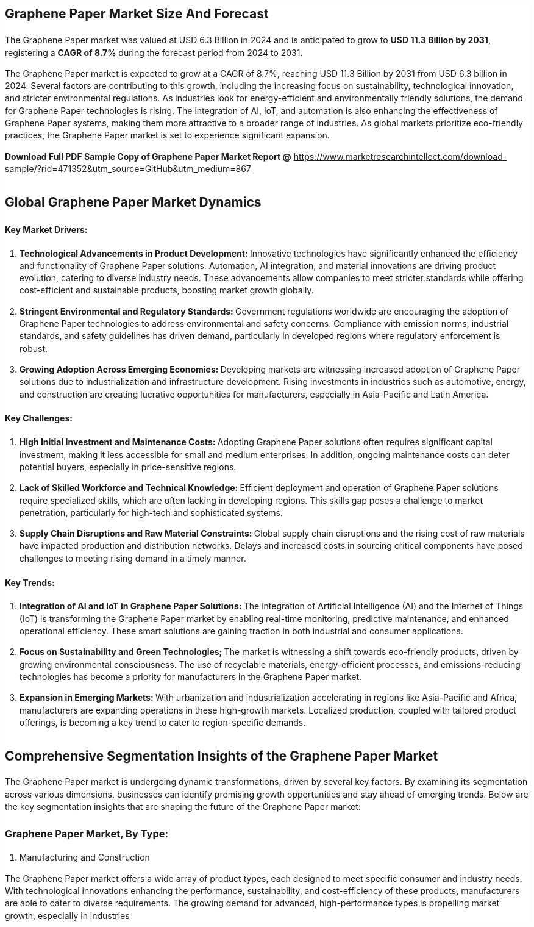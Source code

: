 <h2>Graphene Paper Market Size And Forecast</h2><p>The Graphene Paper market was valued at USD 6.3 Billion in 2024 and is anticipated to grow to <strong>USD 11.3 Billion by 2031</strong>, registering a <strong>CAGR of 8.7%</strong> during the forecast period from 2024 to 2031.</p><p>The Graphene Paper market is expected to grow at a CAGR of 8.7%, reaching USD 11.3 Billion by 2031 from USD 6.3 billion in 2024. Several factors are contributing to this growth, including the increasing focus on sustainability, technological innovation, and stricter environmental regulations. As industries look for energy-efficient and environmentally friendly solutions, the demand for Graphene Paper technologies is rising. The integration of AI, IoT, and automation is also enhancing the effectiveness of Graphene Paper systems, making them more attractive to a broader range of industries. As global markets prioritize eco-friendly practices, the Graphene Paper market is set to experience significant expansion.</p><p><strong>Download Full PDF Sample Copy of Graphene Paper Market Report @</strong>&nbsp;<a href="https://www.marketresearchintellect.com/download-sample/?rid=471352&amp;utm_source=GitHub&amp;utm_medium=867">https://www.marketresearchintellect.com/download-sample/?rid=471352&amp;utm_source=GitHub&amp;utm_medium=867</a></p><h2>Global Graphene Paper Market Dynamics</h2><h4><strong>Key Market Drivers:</strong></h4><ol><li><p><strong>Technological Advancements in Product Development:&nbsp;</strong>Innovative technologies have significantly enhanced the efficiency and functionality of Graphene Paper solutions. Automation, AI integration, and material innovations are driving product evolution, catering to diverse industry needs. These advancements allow companies to meet stricter standards while offering cost-efficient and sustainable products, boosting market growth globally.</p></li><li><p><strong>Stringent Environmental and Regulatory Standards:&nbsp;</strong>Government regulations worldwide are encouraging the adoption of Graphene Paper technologies to address environmental and safety concerns. Compliance with emission norms, industrial standards, and safety guidelines has driven demand, particularly in developed regions where regulatory enforcement is robust.</p></li><li><p><strong>Growing Adoption Across Emerging Economies:&nbsp;</strong>Developing markets are witnessing increased adoption of Graphene Paper solutions due to industrialization and infrastructure development. Rising investments in industries such as automotive, energy, and construction are creating lucrative opportunities for manufacturers, especially in Asia-Pacific and Latin America.</p></li></ol><h4><strong>Key Challenges:</strong></h4><ol><li><p><strong>High Initial Investment and Maintenance Costs:&nbsp;</strong>Adopting Graphene Paper solutions often requires significant capital investment, making it less accessible for small and medium enterprises. In addition, ongoing maintenance costs can deter potential buyers, especially in price-sensitive regions.</p></li><li><p><strong>Lack of Skilled Workforce and Technical Knowledge:&nbsp;</strong>Efficient deployment and operation of Graphene Paper solutions require specialized skills, which are often lacking in developing regions. This skills gap poses a challenge to market penetration, particularly for high-tech and sophisticated systems.</p></li><li><p><strong>Supply Chain Disruptions and Raw Material Constraints:&nbsp;</strong>Global supply chain disruptions and the rising cost of raw materials have impacted production and distribution networks. Delays and increased costs in sourcing critical components have posed challenges to meeting rising demand in a timely manner.</p></li></ol><h4><strong>Key Trends:</strong></h4><ol><li><p><strong>Integration of AI and IoT in Graphene Paper Solutions:&nbsp;</strong>The integration of Artificial Intelligence (AI) and the Internet of Things (IoT) is transforming the Graphene Paper market by enabling real-time monitoring, predictive maintenance, and enhanced operational efficiency. These smart solutions are gaining traction in both industrial and consumer applications.</p></li><li><p><strong>Focus on Sustainability and Green Technologies;&nbsp;</strong>The market is witnessing a shift towards eco-friendly products, driven by growing environmental consciousness. The use of recyclable materials, energy-efficient processes, and emissions-reducing technologies has become a priority for manufacturers in the Graphene Paper market.</p></li><li><p><strong>Expansion in Emerging Markets:&nbsp;</strong>With urbanization and industrialization accelerating in regions like Asia-Pacific and Africa, manufacturers are expanding operations in these high-growth markets. Localized production, coupled with tailored product offerings, is becoming a key trend to cater to region-specific demands.</p></li></ol><div class="article-main__content" data-test-id="publishing-text-block"><h2>Comprehensive Segmentation Insights of the Graphene Paper Market</h2><p>The Graphene Paper market is undergoing dynamic transformations, driven by several key factors. By examining its segmentation across various dimensions, businesses can identify promising growth opportunities and stay ahead of emerging trends. Below are the key segmentation insights that are shaping the future of the Graphene Paper market:</p><h3><strong>Graphene Paper Market, By Type:<br /></strong></h3><ol><li>Manufacturing and Construction</li></ol><p>The Graphene Paper market offers a wide array of product types, each designed to meet specific consumer and industry needs. With technological innovations enhancing the performance, sustainability, and cost-efficiency of these products, manufacturers are able to cater to diverse requirements. The growing demand for advanced, high-performance types is propelling market growth, especially in industries